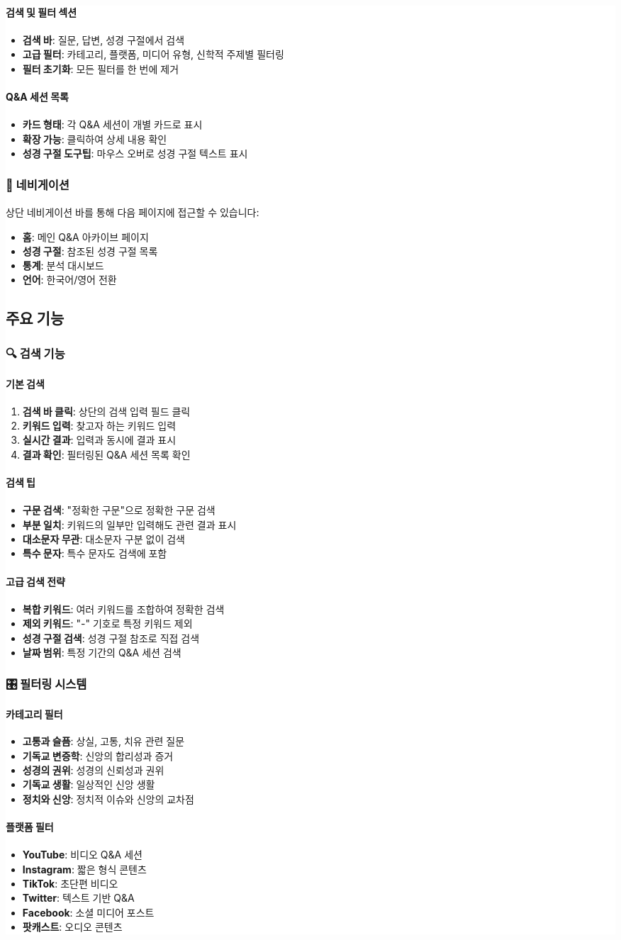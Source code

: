 #### 검색 및 필터 섹션
- **검색 바**: 질문, 답변, 성경 구절에서 검색
- **고급 필터**: 카테고리, 플랫폼, 미디어 유형, 신학적 주제별 필터링
- **필터 초기화**: 모든 필터를 한 번에 제거

#### Q&A 세션 목록
- **카드 형태**: 각 Q&A 세션이 개별 카드로 표시
- **확장 가능**: 클릭하여 상세 내용 확인
- **성경 구절 도구팁**: 마우스 오버로 성경 구절 텍스트 표시

### 🧭 네비게이션

상단 네비게이션 바를 통해 다음 페이지에 접근할 수 있습니다:

- **홈**: 메인 Q&A 아카이브 페이지
- **성경 구절**: 참조된 성경 구절 목록
- **통계**: 분석 대시보드
- **언어**: 한국어/영어 전환

## 주요 기능

### 🔍 검색 기능

#### 기본 검색
1. **검색 바 클릭**: 상단의 검색 입력 필드 클릭
2. **키워드 입력**: 찾고자 하는 키워드 입력
3. **실시간 결과**: 입력과 동시에 결과 표시
4. **결과 확인**: 필터링된 Q&A 세션 목록 확인

#### 검색 팁
- **구문 검색**: "정확한 구문"으로 정확한 구문 검색
- **부분 일치**: 키워드의 일부만 입력해도 관련 결과 표시
- **대소문자 무관**: 대소문자 구분 없이 검색
- **특수 문자**: 특수 문자도 검색에 포함

#### 고급 검색 전략
- **복합 키워드**: 여러 키워드를 조합하여 정확한 검색
- **제외 키워드**: "-" 기호로 특정 키워드 제외
- **성경 구절 검색**: 성경 구절 참조로 직접 검색
- **날짜 범위**: 특정 기간의 Q&A 세션 검색

### 🎛️ 필터링 시스템

#### 카테고리 필터
- **고통과 슬픔**: 상실, 고통, 치유 관련 질문
- **기독교 변증학**: 신앙의 합리성과 증거
- **성경의 권위**: 성경의 신뢰성과 권위
- **기독교 생활**: 일상적인 신앙 생활
- **정치와 신앙**: 정치적 이슈와 신앙의 교차점

#### 플랫폼 필터
- **YouTube**: 비디오 Q&A 세션
- **Instagram**: 짧은 형식 콘텐츠
- **TikTok**: 초단편 비디오
- **Twitter**: 텍스트 기반 Q&A
- **Facebook**: 소셜 미디어 포스트
- **팟캐스트**: 오디오 콘텐츠
